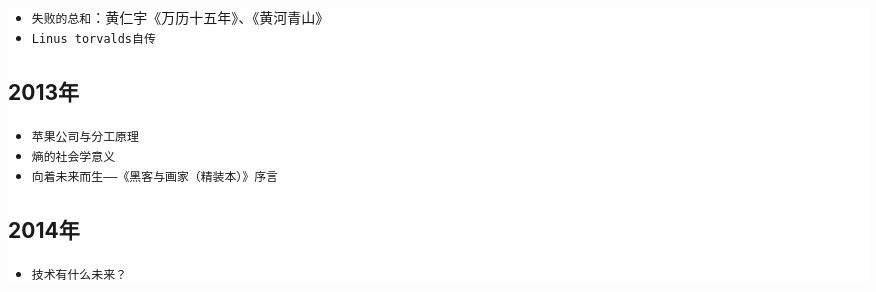 - `失败的总和`：黄仁宇《万历十五年》、《黄河青山》
- `Linus torvalds自传`
## 2013年
- `苹果公司与分工原理`
- `熵的社会学意义`
- `向着未来而生——《黑客与画家（精装本）》序言`
## 2014年
- `技术有什么未来？`